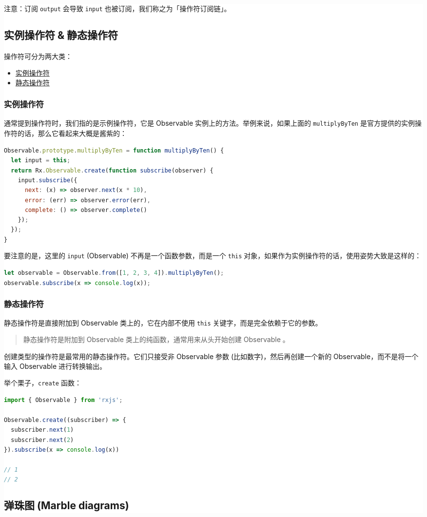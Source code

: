 注意：订阅 `output` 会导致 `input` 也被订阅，我们称之为「操作符订阅链」。

## 实例操作符 & 静态操作符

操作符可分为两大类：

* [实例操作符](#实例操作符)
* [静态操作符](#静态操作符)

### 实例操作符

通常提到操作符时，我们指的是示例操作符，它是 Observable 实例上的方法。举例来说，如果上面的 `multiplyByTen` 是官方提供的实例操作符的话，那么它看起来大概是酱紫的：

```js
Observable.prototype.multiplyByTen = function multiplyByTen() {
  let input = this;
  return Rx.Observable.create(function subscribe(observer) {
    input.subscribe({
      next: (x) => observer.next(x * 10),
      error: (err) => observer.error(err),
      complete: () => observer.complete()
    });
  });
}
```

要注意的是，这里的 `input` (Observable) 不再是一个函数参数，而是一个 `this` 对象，如果作为实例操作符的话，使用姿势大致是这样的：

```js
let observable = Observable.from([1, 2, 3, 4]).multiplyByTen();
observable.subscribe(x => console.log(x));
```

### 静态操作符

静态操作符是直接附加到 Observable 类上的，它在内部不使用 `this` 关键字，而是完全依赖于它的参数。

> 静态操作符是附加到 Observable 类上的纯函数，通常用来从头开始创建 Observable 。


创建类型的操作符是最常用的静态操作符。它们只接受非 Observable 参数 (比如数字)，然后再创建一个新的 Observable，而不是将一个输入 Observable 进行转换输出。

举个栗子，`create` 函数：

```js
import { Observable } from 'rxjs';

Observable.create((subscriber) => {
  subscriber.next(1)
  subscriber.next(2)
}).subscribe(x => console.log(x))

// 1
// 2
```

## 弹珠图 (Marble diagrams)
